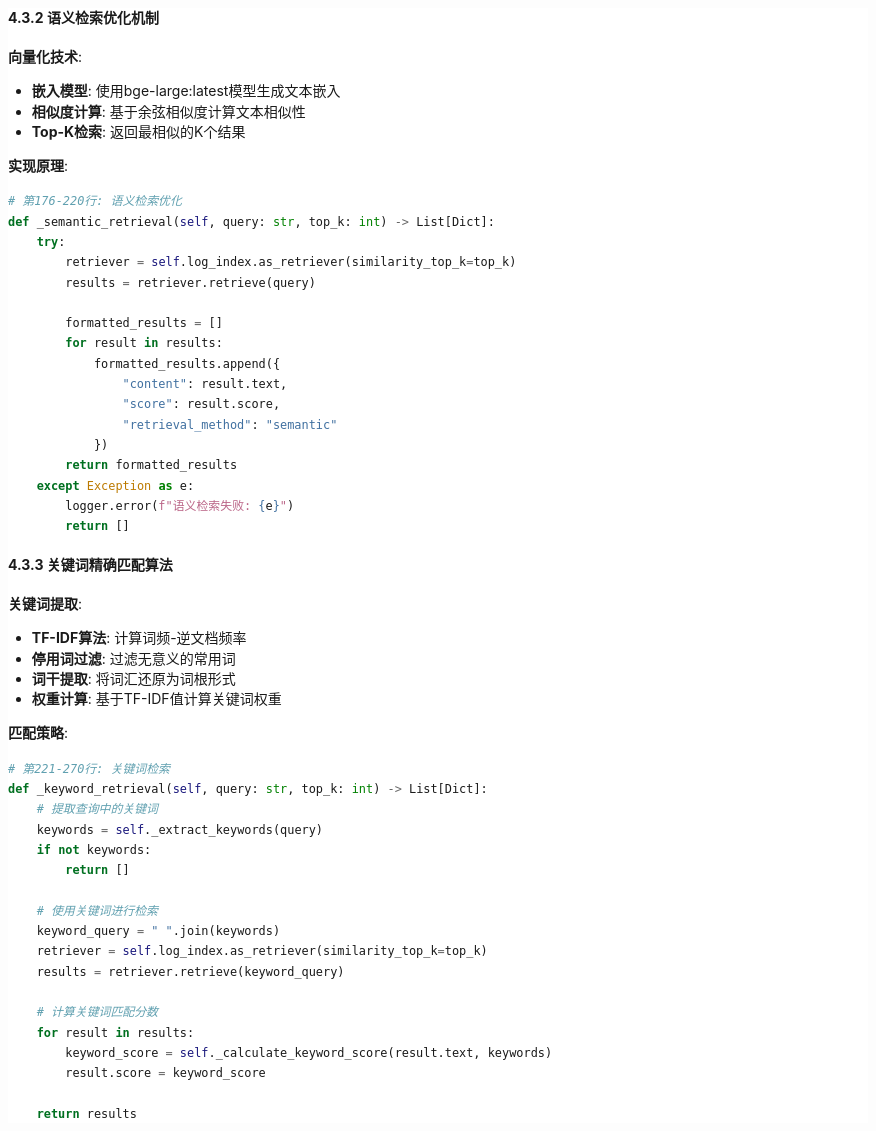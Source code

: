 #### 4.3.2 语义检索优化机制

**向量化技术**:
- **嵌入模型**: 使用bge-large:latest模型生成文本嵌入
- **相似度计算**: 基于余弦相似度计算文本相似性
- **Top-K检索**: 返回最相似的K个结果

**实现原理**:
```python
# 第176-220行: 语义检索优化
def _semantic_retrieval(self, query: str, top_k: int) -> List[Dict]:
    try:
        retriever = self.log_index.as_retriever(similarity_top_k=top_k)
        results = retriever.retrieve(query)
        
        formatted_results = []
        for result in results:
            formatted_results.append({
                "content": result.text,
                "score": result.score,
                "retrieval_method": "semantic"
            })
        return formatted_results
    except Exception as e:
        logger.error(f"语义检索失败: {e}")
        return []
```

#### 4.3.3 关键词精确匹配算法

**关键词提取**:
- **TF-IDF算法**: 计算词频-逆文档频率
- **停用词过滤**: 过滤无意义的常用词
- **词干提取**: 将词汇还原为词根形式
- **权重计算**: 基于TF-IDF值计算关键词权重

**匹配策略**:
```python
# 第221-270行: 关键词检索
def _keyword_retrieval(self, query: str, top_k: int) -> List[Dict]:
    # 提取查询中的关键词
    keywords = self._extract_keywords(query)
    if not keywords:
        return []
    
    # 使用关键词进行检索
    keyword_query = " ".join(keywords)
    retriever = self.log_index.as_retriever(similarity_top_k=top_k)
    results = retriever.retrieve(keyword_query)
    
    # 计算关键词匹配分数
    for result in results:
        keyword_score = self._calculate_keyword_score(result.text, keywords)
        result.score = keyword_score
    
    return results
```
